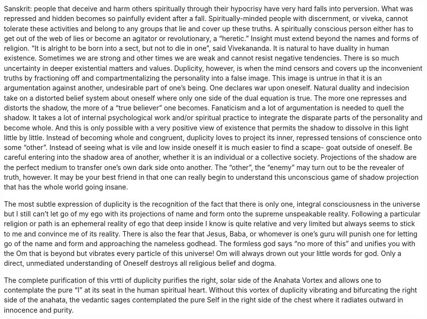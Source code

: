 Sanskrit: people that deceive and harm others spiritually through their
hypocrisy have very hard falls into perversion. What was repressed and
hidden becomes so painfully evident after a fall. Spiritually-minded people
with discernment, or viveka, cannot tolerate these activities and belong to
any groups that lie and cover up these truths. A spiritually conscious person
either has to get out of the web of lies or become an agitator or
revolutionary, a “heretic.” Insight must extend beyond the names and
forms of religion. “It is alright to be born into a sect, but not to die in one”,
said Vivekananda.
It is natural to have duality in human existence. Sometimes we are
strong and other times we are weak and cannot resist negative tendencies.
There is so much uncertainty in deeper existential matters and values.
Duplicity, however, is when the mind censors and covers up the
inconvenient truths by fractioning off and compartmentalizing the
personality into a false image. This image is untrue in that it is an
argumentation against another, undesirable part of one’s being. One
declares war upon oneself. Natural duality and indecision take on a
distorted belief system about oneself where only one side of the dual
equation is true. The more one represses and distorts the shadow, the more
of a “true believer” one becomes. Fanaticism and a lot of argumentation is
needed to quell the shadow. It takes a lot of internal psychological work
and/or spiritual practice to integrate the disparate parts of the personality
and become whole. And this is only possible with a very positive view of
existence that permits the shadow to dissolve in this light little by little.
Instead of becoming whole and congruent, duplicity loves to project its
inner, repressed tensions of conscience onto some “other”. Instead of
seeing what is vile and low inside oneself it is much easier to find a scape-
goat outside of oneself. Be careful entering into the shadow area of another,
whether it is an individual or a collective society. Projections of the shadow
are the perfect medium to transfer one’s own dark side onto another. The
“other”, the “enemy” may turn out to be the revealer of truth, however. It
may be your best friend in that one can really begin to understand this
unconscious game of shadow projection that has the whole world going
insane.

The most subtle expression of duplicity is the recognition of the fact that
there is only one, integral consciousness in the universe but I still can’t let
go of my ego with its projections of name and form onto the supreme
unspeakable reality. Following a particular religion or path is an ephemeral
reality of ego that deep inside I know is quite relative and very limited but
always seems to stick to me and convince me of its reality. There is also the
fear that Jesus, Baba, or whomever is one’s guru will punish one for letting
go of the name and form and approaching the nameless godhead. The
formless god says “no more of this” and unifies you with the Om that is
beyond but vibrates every particle of this universe! Om will always drown
out your little words for god. Only a direct, unmediated understanding of
Oneself destroys all religious belief and dogma.

The complete purification of this vrtti of duplicity purifies the right, solar
side of the Anahata Vortex and allows one to contemplate the pure “I” at its
seat in the human spiritual heart. Without this vortex of duplicity vibrating
and bifurcating the right side of the anahata, the vedantic sages
contemplated the pure Self in the right side of the chest where it radiates
outward in innocence and purity.
